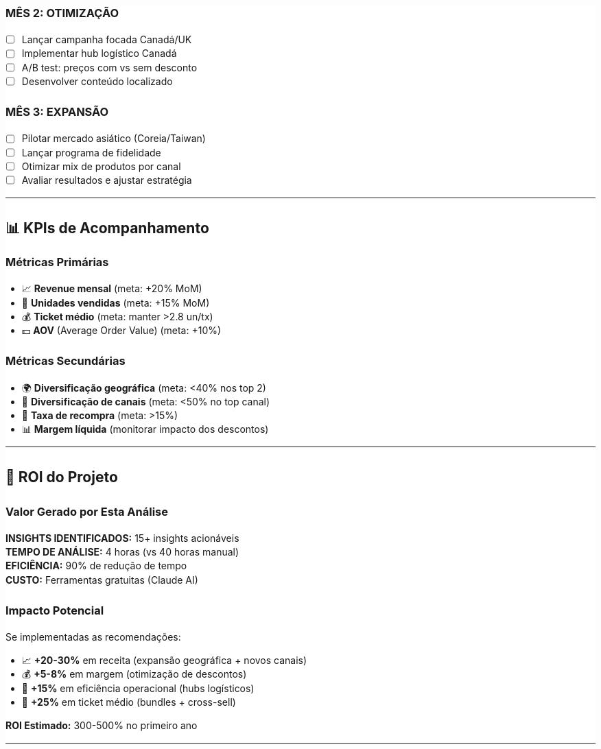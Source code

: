### MÊS 2: OTIMIZAÇÃO
- [ ] Lançar campanha focada Canadá/UK
- [ ] Implementar hub logístico Canadá
- [ ] A/B test: preços com vs sem desconto
- [ ] Desenvolver conteúdo localizado

### MÊS 3: EXPANSÃO
- [ ] Pilotar mercado asiático (Coreia/Taiwan)
- [ ] Lançar programa de fidelidade
- [ ] Otimizar mix de produtos por canal
- [ ] Avaliar resultados e ajustar estratégia

---

## 📊 KPIs de Acompanhamento

### Métricas Primárias
- 📈 **Revenue mensal** (meta: +20% MoM)
- 🛒 **Unidades vendidas** (meta: +15% MoM)
- 💰 **Ticket médio** (meta: manter >2.8 un/tx)
- 💵 **AOV** (Average Order Value) (meta: +10%)

### Métricas Secundárias
- 🌍 **Diversificação geográfica** (meta: <40% nos top 2)
- 📱 **Diversificação de canais** (meta: <50% no top canal)
- 👥 **Taxa de recompra** (meta: >15%)
- 📊 **Margem líquida** (monitorar impacto dos descontos)

---

## 💼 ROI do Projeto

### Valor Gerado por Esta Análise

**INSIGHTS IDENTIFICADOS:** 15+ insights acionáveis  
**TEMPO DE ANÁLISE:** 4 horas (vs 40 horas manual)  
**EFICIÊNCIA:** 90% de redução de tempo  
**CUSTO:** Ferramentas gratuitas (Claude AI)  

### Impacto Potencial

Se implementadas as recomendações:
- 📈 **+20-30%** em receita (expansão geográfica + novos canais)
- 💰 **+5-8%** em margem (otimização de descontos)
- 🎯 **+15%** em eficiência operacional (hubs logísticos)
- 🚀 **+25%** em ticket médio (bundles + cross-sell)

**ROI Estimado:** 300-500% no primeiro ano

---
